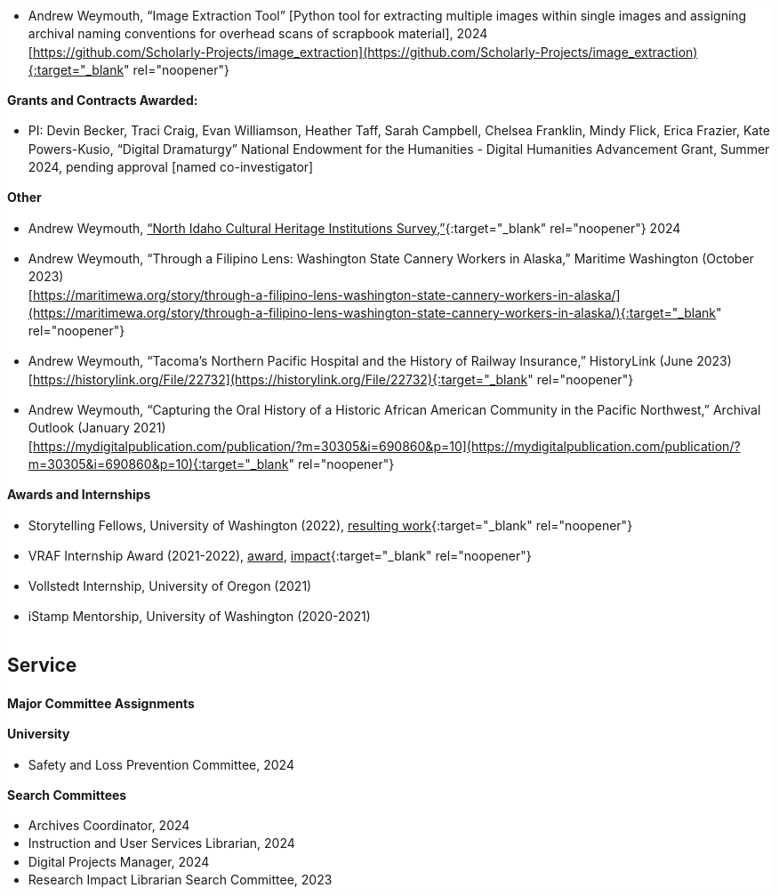 - Andrew Weymouth, “Image Extraction Tool” [Python tool for extracting multiple images within single images and assigning archival naming conventions for overhead scans of scrapbook material], 2024<br>
[https://github.com/Scholarly-Projects/image_extraction](https://github.com/Scholarly-Projects/image_extraction){:target="_blank" rel="noopener"}

 **Grants and Contracts Awarded:**

- PI: Devin Becker, Traci Craig, Evan Williamson, Heather Taff, Sarah Campbell, Chelsea Franklin, Mindy Flick, Erica Frazier, Kate Powers-Kusio, “Digital Dramaturgy” National Endowment for the Humanities - Digital Humanities Advancement Grant, Summer 2024, pending approval [named co-investigator]

**Other**

- Andrew Weymouth, [“North Idaho Cultural Heritage Institutions Survey,”](https://docs.google.com/document/d/1_uImcsAv_V5PugV02INRrmIDBUbCGTk1ic7e0VXFzJo/edit?usp=sharing){:target="_blank" rel="noopener"} 2024

- Andrew Weymouth, “Through a Filipino Lens: Washington State Cannery Workers in Alaska,” Maritime Washington (October 2023)<br>
[https://maritimewa.org/story/through-a-filipino-lens-washington-state-cannery-workers-in-alaska/](https://maritimewa.org/story/through-a-filipino-lens-washington-state-cannery-workers-in-alaska/){:target="_blank" rel="noopener"}

- Andrew Weymouth, “Tacoma’s Northern Pacific Hospital and the History of Railway Insurance,” HistoryLink (June 2023)<br>
[https://historylink.org/File/22732](https://historylink.org/File/22732){:target="_blank" rel="noopener"}

- Andrew Weymouth, “Capturing the Oral History of a Historic African American Community in the Pacific Northwest,” Archival Outlook (January 2021)<br>
[https://mydigitalpublication.com/publication/?m=30305&i=690860&p=10](https://mydigitalpublication.com/publication/?m=30305&i=690860&p=10){:target="_blank" rel="noopener"}

**Awards and Internships**

- Storytelling Fellows, University of Washington (2022), [resulting work](https://aweymouth.squarespace.com/tideflats){:target="_blank" rel="noopener"}

- VRAF Internship Award (2021-2022), [award](https://www.vraweb.org/internship-award), [impact](https://aweymo.github.io/VRAF_RC.2/){:target="_blank" rel="noopener"}

- Vollstedt Internship, University of Oregon (2021)

- iStamp Mentorship, University of Washington (2020-2021)

## Service

**Major Committee Assignments**

**University**

- Safety and Loss Prevention Committee, 2024

**Search Committees**

- Archives Coordinator, 2024
- Instruction and User Services Librarian, 2024
- Digital Projects Manager, 2024 
- Research Impact Librarian Search Committee, 2023
